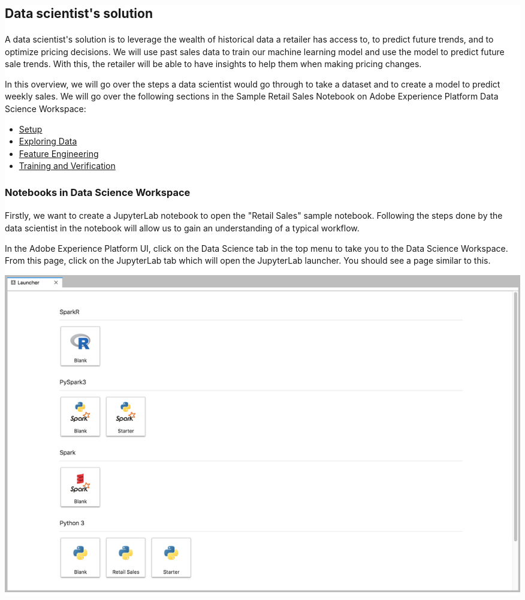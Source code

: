 ## Data scientist's solution

A data scientist's solution is to leverage the wealth of historical data a retailer has access to, to predict future trends, and to optimize pricing decisions. We will use past sales data to train our machine learning model and use the model to predict future sale trends. With this, the retailer will be able to have insights to help them when making pricing changes.

In this overview, we will go over the steps a data scientist would go through to take a dataset and to create a model to predict weekly sales. We will go over the following sections in the Sample Retail Sales Notebook on Adobe Experience Platform Data Science Workspace:
* [Setup](#setup)
* [Exploring Data](#exploring-data)
* [Feature Engineering](#feature-engineering)
* [Training and Verification](#training-and-verification)

### Notebooks in Data Science Workspace

Firstly, we want to create a JupyterLab notebook to open the "Retail Sales" sample notebook. Following the steps done by the data scientist in the notebook will allow us to gain an understanding of a typical workflow.

In the Adobe Experience Platform UI, click on the Data Science tab in the top menu to take you to the Data Science Workspace. From this page, click on the JupyterLab tab which will open the JupyterLab launcher. You should see a page similar to this.

![](jupyterlab_launcher.png)
